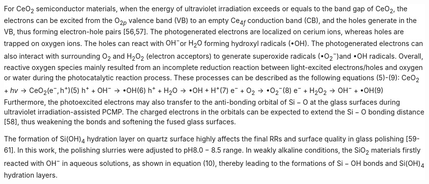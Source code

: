For $\mathrm{CeO}_{2}$ semiconductor materials, when the energy of ultraviolet irradiation exceeds or equals to the band gap of $\mathrm{CeO}_{2}$, the electrons can be excited from the $\mathrm{O}_{2 p}$ valence band (VB) to an empty $\mathrm{Ce}_{4 f}$ conduction band (CB), and the holes generate in the VB, thus forming electron-hole pairs [56,57]. The photogenerated electrons are localized on cerium ions, whereas holes are trapped on oxygen ions. The holes can react with $\mathrm{OH}^{-}$or $\mathrm{H}_{2} \mathrm{O}$ forming hydroxyl radicals $\left(\bullet \mathrm{OH}\right)$. The photogenerated electrons can also interact with surrounding $\mathrm{O}_{2}$ and $\mathrm{H}_{2} \mathrm{O}_{2}$ (electron acceptors) to generate superoxide radicals $\left(\bullet \mathrm{O}_{2}^{-}\right)$and $\bullet \mathrm{OH}$ radicals. Overall, reactive oxygen species mainly resulted from an incomplete reduction reaction between light-excited electrons/holes and oxygen or water during the photocatalytic reaction process. These processes can be described as the following equations (5)-(9):
$\mathrm{CeO}_{2}+h v \rightarrow \mathrm{CeO}_{2}\left(\mathrm{e}^{-}, \mathrm{h}^{+}\right)(5)$
$\mathrm{h}^{+}+\mathrm{OH}^{-} \rightarrow \bullet \mathrm{OH}(6)$
$\mathrm{h}^{+}+\mathrm{H}_{2} \mathrm{O} \rightarrow \bullet \mathrm{OH}+\mathrm{H}^{+}(7)$
$\mathrm{e}^{-}+\mathrm{O}_{2} \rightarrow \bullet \mathrm{O}_{2}^{-}(8)$
$\mathrm{e}^{-}+\mathrm{H}_{2} \mathrm{O}_{2} \rightarrow \mathrm{OH}^{-}+\bullet \mathrm{OH}(9)$
Furthermore, the photoexcited electrons may also transfer to the anti-bonding orbital of $\mathrm{Si}-\mathrm{O}$ at the glass surfaces during ultraviolet irradiation-assisted PCMP. The charged electrons in the orbitals can be expected to extend the $\mathrm{Si}-\mathrm{O}$ bonding distance [58], thus weakening the bonds and softening the fused glass surfaces.

The formation of $\mathrm{Si}(\mathrm{OH})_{4}$ hydration layer on quartz surface highly affects the final RRs and surface quality in glass polishing [59-61]. In this work, the polishing slurries were adjusted to $\mathrm{pH} 8.0-8.5$ range. In weakly alkaline conditions, the $\mathrm{SiO}_{2}$ materials firstly reacted with $\mathrm{OH}^{-}$ in aqueous solutions, as shown in equation (10), thereby leading to the formations of $\mathrm{Si}-\mathrm{OH}$ bonds and $\mathrm{Si}(\mathrm{OH})_{4}$ hydration layers.


[^0]:    a Corresponding authors.